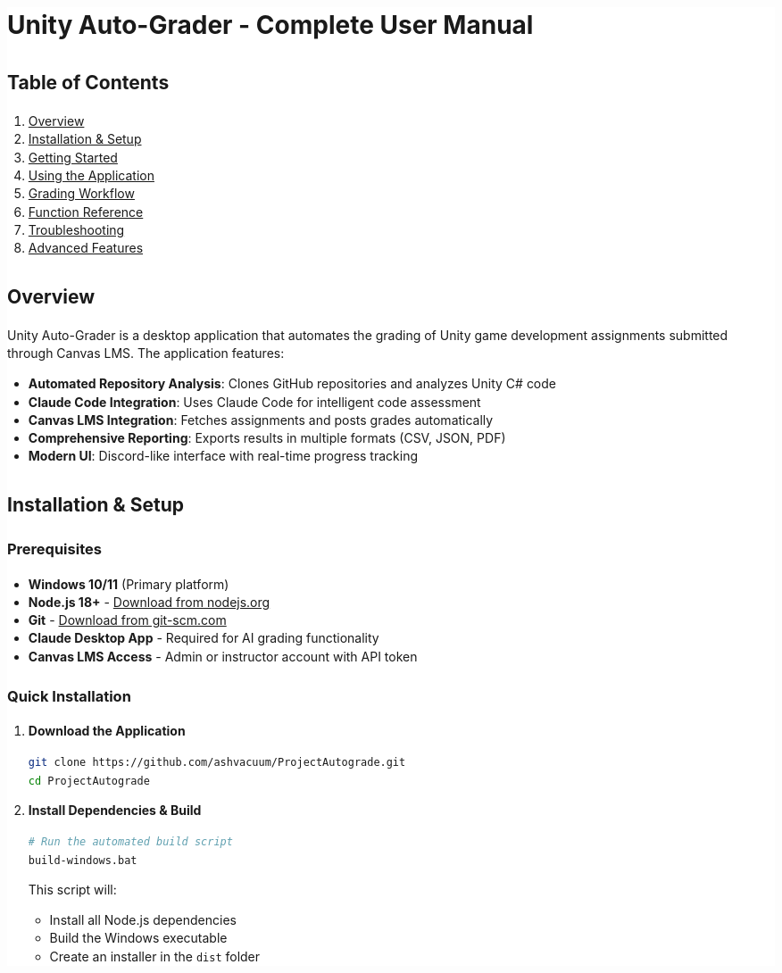 # Unity Auto-Grader - Complete User Manual

## Table of Contents
1. [Overview](#overview)
2. [Installation & Setup](#installation--setup)
3. [Getting Started](#getting-started)
4. [Using the Application](#using-the-application)
5. [Grading Workflow](#grading-workflow)
6. [Function Reference](#function-reference)
7. [Troubleshooting](#troubleshooting)
8. [Advanced Features](#advanced-features)

## Overview

Unity Auto-Grader is a desktop application that automates the grading of Unity game development assignments submitted through Canvas LMS. The application features:

- **Automated Repository Analysis**: Clones GitHub repositories and analyzes Unity C# code
- **Claude Code Integration**: Uses Claude Code for intelligent code assessment
- **Canvas LMS Integration**: Fetches assignments and posts grades automatically
- **Comprehensive Reporting**: Exports results in multiple formats (CSV, JSON, PDF)
- **Modern UI**: Discord-like interface with real-time progress tracking

## Installation & Setup

### Prerequisites
- **Windows 10/11** (Primary platform)
- **Node.js 18+** - [Download from nodejs.org](https://nodejs.org/)
- **Git** - [Download from git-scm.com](https://git-scm.com/)
- **Claude Desktop App** - Required for AI grading functionality
- **Canvas LMS Access** - Admin or instructor account with API token

### Quick Installation

1. **Download the Application**
   ```bash
   git clone https://github.com/ashvacuum/ProjectAutograde.git
   cd ProjectAutograde
   ```

2. **Install Dependencies & Build**
   ```bash
   # Run the automated build script
   build-windows.bat
   ```
   This script will:
   - Install all Node.js dependencies
   - Build the Windows executable
   - Create an installer in the `dist` folder
